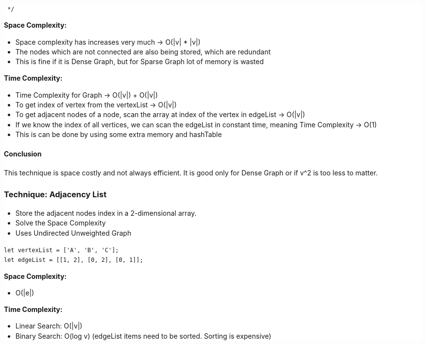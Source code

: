 ````
 */
````
<b>Space Complexity:</b>
- Space complexity has increases very much -> O(|v| * |v|)
- The nodes which are not connected are also being stored, which are redundant
- This is fine if it is Dense Graph, but for Sparse Graph lot of memory is wasted

<b>Time Complexity:</b>
- Time Complexity for Graph -> O(|v|) + O(|v|)
- To get index of vertex from the vertexList -> O(|v|)
- To get adjacent nodes of a node, scan the array at index of the vertex in edgeList    -> O(|v|)
- If we know the index of all vertices, we can scan the edgeList in constant time,      meaning Time Complexity -> O(1)
- This is can be done by using some extra memory and hashTable

#### Conclusion
This technique is space costly and not always efficient. It is good only for Dense Graph or if v^2 is too less to matter.

### Technique: Adjacency List
- Store the adjacent nodes index in a 2-dimensional array.
- Solve the Space Complexity
- Uses Undirected Unweighted Graph
````
let vertexList = ['A', 'B', 'C'];
let edgeList = [[1, 2], [0, 2], [0, 1]];
````
<b>Space Complexity:</b>
- O(|e|)

<b>Time Complexity:</b>
- Linear Search: O(|v|)
- Binary Search: O(log v) (edgeList items need to be sorted. Sorting is expensive)

